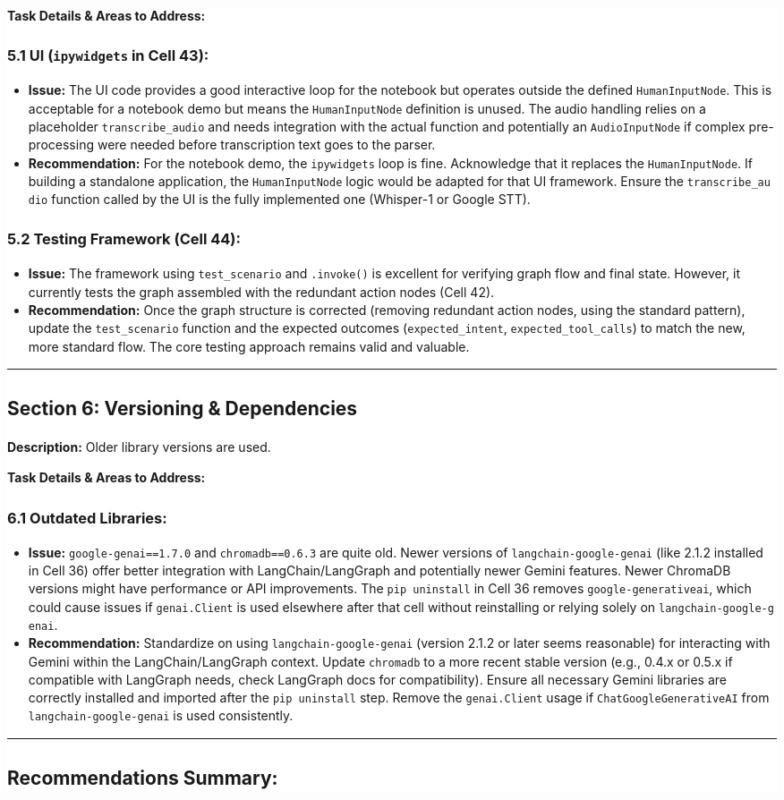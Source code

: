 **Task Details & Areas to Address:**

### 5.1 UI (`ipywidgets` in Cell 43):

*   **Issue:** The UI code provides a good interactive loop for the notebook but operates outside the defined `HumanInputNode`. This is acceptable for a notebook demo but means the `HumanInputNode` definition is unused. The audio handling relies on a placeholder `transcribe_audio` and needs integration with the actual function and potentially an `AudioInputNode` if complex pre-processing were needed before transcription text goes to the parser.
*   **Recommendation:** For the notebook demo, the `ipywidgets` loop is fine. Acknowledge that it replaces the `HumanInputNode`. If building a standalone application, the `HumanInputNode` logic would be adapted for that UI framework. Ensure the `transcribe_audio` function called by the UI is the fully implemented one (Whisper-1 or Google STT).

### 5.2 Testing Framework (Cell 44):

*   **Issue:** The framework using `test_scenario` and `.invoke()` is excellent for verifying graph flow and final state. However, it currently tests the graph assembled with the redundant action nodes (Cell 42).
*   **Recommendation:** Once the graph structure is corrected (removing redundant action nodes, using the standard pattern), update the `test_scenario` function and the expected outcomes (`expected_intent`, `expected_tool_calls`) to match the new, more standard flow. The core testing approach remains valid and valuable.

---

## Section 6: Versioning & Dependencies

**Description:**
Older library versions are used.

**Task Details & Areas to Address:**

### 6.1 Outdated Libraries:

*   **Issue:** `google-genai==1.7.0` and `chromadb==0.6.3` are quite old. Newer versions of `langchain-google-genai` (like 2.1.2 installed in Cell 36) offer better integration with LangChain/LangGraph and potentially newer Gemini features. Newer ChromaDB versions might have performance or API improvements. The `pip uninstall` in Cell 36 removes `google-generativeai`, which could cause issues if `genai.Client` is used elsewhere after that cell without reinstalling or relying solely on `langchain-google-genai`.
*   **Recommendation:** Standardize on using `langchain-google-genai` (version 2.1.2 or later seems reasonable) for interacting with Gemini within the LangChain/LangGraph context. Update `chromadb` to a more recent stable version (e.g., 0.4.x or 0.5.x if compatible with LangGraph needs, check LangGraph docs for compatibility). Ensure all necessary Gemini libraries are correctly installed and imported after the `pip uninstall` step. Remove the `genai.Client` usage if `ChatGoogleGenerativeAI` from `langchain-google-genai` is used consistently.

---

## Recommendations Summary:
